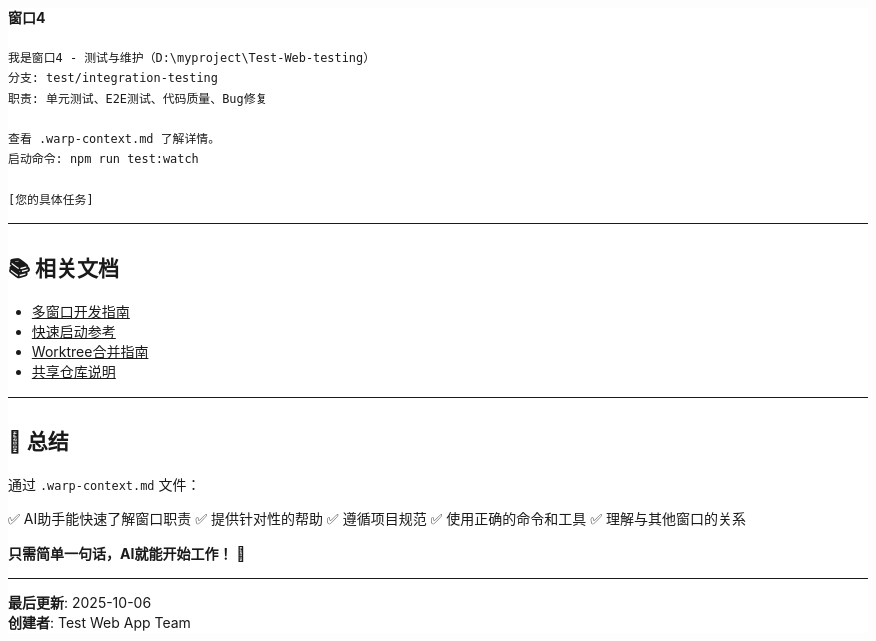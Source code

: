#### 窗口4
```
我是窗口4 - 测试与维护（D:\myproject\Test-Web-testing）
分支: test/integration-testing
职责: 单元测试、E2E测试、代码质量、Bug修复

查看 .warp-context.md 了解详情。
启动命令: npm run test:watch

[您的具体任务]
```

---

## 📚 相关文档

- [多窗口开发指南](../docs/MULTI_WINDOW_DEVELOPMENT_GUIDE.md)
- [快速启动参考](./QUICK_START_REFERENCE.md)
- [Worktree合并指南](./WORKTREE_MERGE_GUIDE.md)
- [共享仓库说明](./WORKTREE_SHARED_REPO_DEMO.md)

---

## 🎊 总结

通过 `.warp-context.md` 文件：

✅ AI助手能快速了解窗口职责
✅ 提供针对性的帮助
✅ 遵循项目规范
✅ 使用正确的命令和工具
✅ 理解与其他窗口的关系

**只需简单一句话，AI就能开始工作！** 🚀

---

**最后更新**: 2025-10-06  
**创建者**: Test Web App Team

